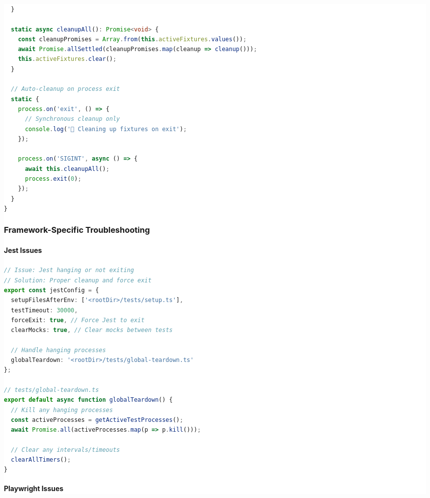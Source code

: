 ```typescript
  }
  
  static async cleanupAll(): Promise<void> {
    const cleanupPromises = Array.from(this.activeFixtures.values());
    await Promise.allSettled(cleanupPromises.map(cleanup => cleanup()));
    this.activeFixtures.clear();
  }
  
  // Auto-cleanup on process exit
  static {
    process.on('exit', () => {
      // Synchronous cleanup only
      console.log('🧹 Cleaning up fixtures on exit');
    });
    
    process.on('SIGINT', async () => {
      await this.cleanupAll();
      process.exit(0);
    });
  }
}
```

### Framework-Specific Troubleshooting

#### Jest Issues

```typescript
// Issue: Jest hanging or not exiting
// Solution: Proper cleanup and force exit
export const jestConfig = {
  setupFilesAfterEnv: ['<rootDir>/tests/setup.ts'],
  testTimeout: 30000,
  forceExit: true, // Force Jest to exit
  clearMocks: true, // Clear mocks between tests
  
  // Handle hanging processes
  globalTeardown: '<rootDir>/tests/global-teardown.ts'
};

// tests/global-teardown.ts
export default async function globalTeardown() {
  // Kill any hanging processes
  const activeProcesses = getActiveTestProcesses();
  await Promise.all(activeProcesses.map(p => p.kill()));
  
  // Clear any intervals/timeouts
  clearAllTimers();
}
```

#### Playwright Issues
